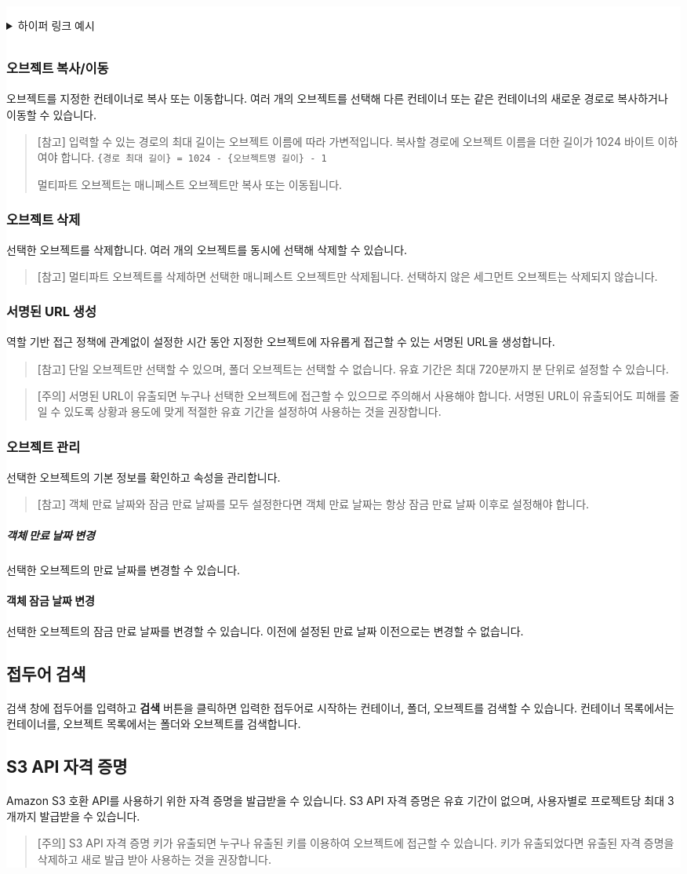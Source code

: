 <details style="padding-top: 15px; padding-bottom: 10px;"><summary>하이퍼 링크 예시</summary></details>


### 오브젝트 복사/이동
오브젝트를 지정한 컨테이너로 복사 또는 이동합니다. 여러 개의 오브젝트를 선택해 다른 컨테이너 또는 같은 컨테이너의 새로운 경로로 복사하거나 이동할 수 있습니다. 

> [참고]
> 입력할 수 있는 경로의 최대 길이는 오브젝트 이름에 따라 가변적입니다. 복사할 경로에 오브젝트 이름을 더한 길이가 1024 바이트 이하여야 합니다.
> `{경로 최대 길이} = 1024 - {오브젝트명 길이} - 1`
>
> 멀티파트 오브젝트는 매니페스트 오브젝트만 복사 또는 이동됩니다.

### 오브젝트 삭제
선택한 오브젝트를 삭제합니다. 여러 개의 오브젝트를 동시에 선택해 삭제할 수 있습니다. 

> [참고]
> 멀티파트 오브젝트를 삭제하면 선택한 매니페스트 오브젝트만 삭제됩니다. 선택하지 않은 세그먼트 오브젝트는 삭제되지 않습니다.

### 서명된 URL 생성
역할 기반 접근 정책에 관계없이 설정한 시간 동안 지정한 오브젝트에 자유롭게 접근할 수 있는 서명된 URL을 생성합니다.

> [참고]
> 단일 오브젝트만 선택할 수 있으며, 폴더 오브젝트는 선택할 수 없습니다.
> 유효 기간은 최대 720분까지 분 단위로 설정할 수 있습니다.

> [주의]
> 서명된 URL이 유출되면 누구나 선택한 오브젝트에 접근할 수 있으므로 주의해서 사용해야 합니다. 서명된 URL이 유출되어도 피해를 줄일 수 있도록 상황과 용도에 맞게 적절한 유효 기간을 설정하여 사용하는 것을 권장합니다.

### 오브젝트 관리
선택한 오브젝트의 기본 정보를 확인하고 속성을 관리합니다.

> [참고]
객체 만료 날짜와 잠금 만료 날짜를 모두 설정한다면 객체 만료 날짜는 항상 잠금 만료 날짜 이후로 설정해야 합니다.

##### 객체 만료 날짜 변경

선택한 오브젝트의 만료 날짜를 변경할 수 있습니다.

#### 객체 잠금 날짜 변경

선택한 오브젝트의 잠금 만료 날짜를 변경할 수 있습니다. 이전에 설정된 만료 날짜 이전으로는 변경할 수 없습니다.

## 접두어 검색
검색 창에 접두어를 입력하고 **검색** 버튼을 클릭하면 입력한 접두어로 시작하는 컨테이너, 폴더, 오브젝트를 검색할 수 있습니다. 컨테이너 목록에서는 컨테이너를, 오브젝트 목록에서는 폴더와 오브젝트를 검색합니다.

## S3 API 자격 증명
Amazon S3 호환 API를 사용하기 위한 자격 증명을 발급받을 수 있습니다. S3 API 자격 증명은 유효 기간이 없으며, 사용자별로 프로젝트당 최대 3개까지 발급받을 수 있습니다.

> [주의]
> S3 API 자격 증명 키가 유출되면 누구나 유출된 키를 이용하여 오브젝트에 접근할 수 있습니다. 키가 유출되었다면 유출된 자격 증명을 삭제하고 새로 발급 받아 사용하는 것을 권장합니다.

